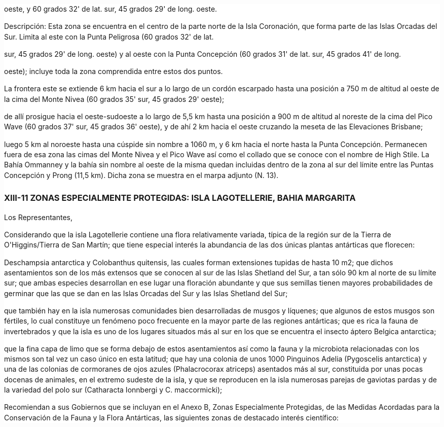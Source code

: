 oeste,  y  60 grados 32' de lat. sur, 45 grados 29' de long. oeste.

Descripción:  Esta zona se encuentra en el centro de la parte norte de la Isla Coronación,  que  forma  parte  de las Islas Orcadas del Sur. Limita al este con la Punta Peligrosa (60  grados  32' de lat.

sur,  45  grados  29'  de  long.  oeste)  y  al  oeste con la Punta Concepción  (60  grados  31'  de lat. sur, 45 grados 41'  de  long.

oeste); incluye toda la zona comprendida  entre  estos  dos puntos.

La  frontera  este se extiende 6 km hacia el sur a lo largo  de  un cordón escarpado  hasta una posición a 750 m de altitud al oeste de la cima del Monte Nivea  (60  grados 35' sur, 45 grados 29' oeste);

de allí prosigue hacia el oeste-sudoeste  a  lo  largo  de  5,5  km hasta  una  posición  a  900 m de altitud al noreste de la cima del Pico Wave (60 grados 37' sur,  45  grados 36' oeste), y de ahí 2 km hacia  el  oeste cruzando la meseta de  las  Elevaciones  Brisbane;

luego 5 km al  noroeste  hasta una cúspide sin nombre a 1060 m, y 6 km hacia el norte hasta la  Punta  Concepción.  Permanecen fuera de esa  zona  las  cimas del Monte Nivea y el Pico Wave  así  como  el collado que se conoce  con  el  nombre  de  High  Stile.  La  Bahía Ommanney  y  la  bahía  sin  nombre  al  oeste  de  la misma quedan incluidas  dentro  de  la  zona al sur del límite entre las  Puntas Concepción y Prong (11,5 km).  Dicha  zona  se  muestra en el marpa adjunto (N. 13).

### XIII-11 ZONAS  ESPECIALMENTE PROTEGIDAS: ISLA LAGOTELLERIE, BAHIA MARGARITA

<a id="11"></a>
Los Representantes,

Considerando    que    la  isla  Lagotellerie  contiene  una  flora relativamente variada, típica  de  la  región  sur  de la Tierra de O'Higgins/Tierra  de  San  Martín;  que  tiene especial interés  la abundancia  de  las  dos  únicas plantas antárticas  que  florecen:

Deschampsia antarctica y Colobanthus  quitensis,  las cuales forman extensiones  tupidas  de hasta 10 m2; que dichos asentamientos  son de los más extensos que  se  conocen  al  sur de las Islas Shetland del  Sur,  a tan sólo 90 km al norte de su límite  sur;  que  ambas especies desarrollan  en  ese  lugar  una floración abundante y que sus semillas tienen mayores probabilidades  de germinar que las que se dan en las Islas Orcadas del Sur y las Islas  Shetland  del Sur;

que también hay en la isla numerosas comunidades bien desarrolladas  de  musgos  y  líquenes; que algunos de estos musgos son fértiles, lo cual constituye  un  fenómeno poco frecuente en la mayor parte de las regiones antárticas;  que  es  rica  la fauna de invertebrados y que la isla es uno de los lugares situados  más  al sur  en  los que se encuentra el insecto áptero Belgica antarctica;

que la fina capa de limo que se forma debajo de estos asentamientos  así  como  la fauna y la microbiota relacionadas con los mismos son tal vez un caso  único  en esta latitud; que hay una colonia  de  unos 1000 Pinguinos Adelia (Pygoscelis  antarctica)  y una de las colonias  de  cormoranes  de  ojos azules (Phalacrocorax atriceps) asentados más al sur, constituida  por unas pocas docenas de animales, en el extremo sudeste de la isla,  y que se reproducen en la isla numerosas parejas de gaviotas pardas y  de  la  variedad del   polo  sur  (Catharacta  Ionnbergi  y  C.  maccormicki);

Recomiendan  a  sus  Gobiernos que se incluyan en el Anexo B, Zonas Especialmente  Protegidas,    de  las  Medidas  Acordadas  para  la Conservación  de  la Fauna y la Flora  Antárticas,  las  siguientes zonas de destacado interés científico:
